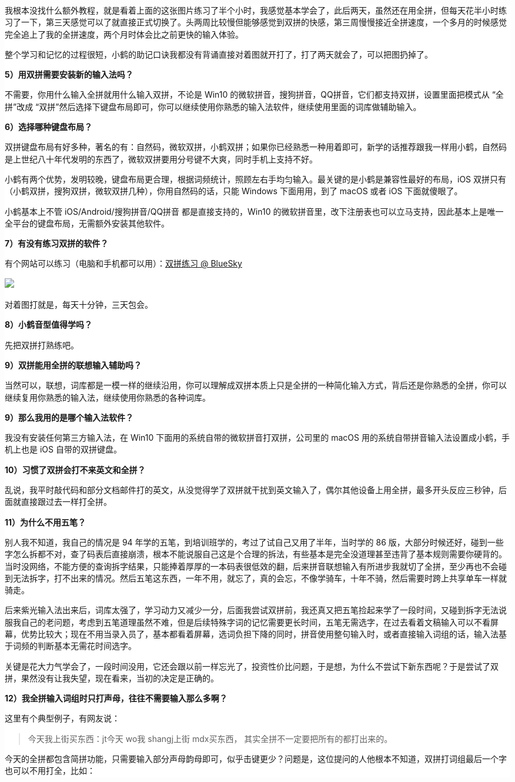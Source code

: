 我根本没找什么额外教程，就是看着上面的这张图片练习了半个小时，我感觉基本学会了，此后两天，虽然还在用全拼，但每天花半小时练习了一下，第三天感觉可以了就直接正式切换了。头两周比较慢但能够感觉到双拼的快感，第三周慢慢接近全拼速度，一个多月的时候感觉完全追上了我的全拼速度，两个月时体会比之前更快的输入体验。

整个学习和记忆的过程很短，小鹤的助记口诀我都没有背诵直接对着图就开打了，打了两天就会了，可以把图扔掉了。

**5）用双拼需要安装新的输入法吗？**

不需要，你用什么输入全拼就用什么输入双拼，不论是 Win10 的微软拼音，搜狗拼音，QQ拼音，它们都支持双拼，设置里面把模式从 “全拼”改成 “双拼”然后选择下键盘布局即可，你可以继续使用你熟悉的输入法软件，继续使用里面的词库做辅助输入。

**6）选择哪种键盘布局？**

双拼键盘布局有好多种，著名的有：自然码，微软双拼，小鹤双拼；如果你已经熟悉一种用着即可，新学的话推荐跟我一样用小鹤，自然码是上世纪八十年代发明的东西了，微软双拼要用分号键不大爽，同时手机上支持不好。

小鹤有两个优势，发明较晚，键盘布局更合理，根据词频统计，照顾左右手均匀输入。最关键的是小鹤是兼容性最好的布局，iOS 双拼只有（小鹤双拼，搜狗双拼，微软双拼几种），你用自然码的话，只能 Windows 下面用用，到了 macOS 或者 iOS 下面就傻眼了。

小鹤基本上不管 iOS/Android/搜狗拼音/QQ拼音 都是直接支持的，Win10 的微软拼音里，改下注册表也可以立马支持，因此基本上是唯一全平台的键盘布局，无需额外安装其他软件。

**7）有没有练习双拼的软件？**

有个网站可以练习（电脑和手机都可以用）：[双拼练习 @ BlueSky](https://api.ihint.me/shuang/)

![](https://skywind3000.github.io/images/blog/2022/pinyin2.jpg)

对着图打就是，每天十分钟，三天包会。

**8）小鹤音型值得学吗？**

先把双拼打熟练吧。

**9）双拼能用全拼的联想输入辅助吗？**

当然可以，联想，词库都是一模一样的继续沿用，你可以理解成双拼本质上只是全拼的一种简化输入方式，背后还是你熟悉的全拼，你可以继续复用你熟悉的输入法，继续使用你熟悉的各种词库。

**9）那么我用的是哪个输入法软件？**

我没有安装任何第三方输入法，在 Win10 下面用的系统自带的微软拼音打双拼，公司里的 macOS 用的系统自带拼音输入法设置成小鹤，手机上也是 iOS 自带的双拼键盘。

**10）习惯了双拼会打不来英文和全拼？**

乱说，我平时敲代码和部分文档邮件打的英文，从没觉得学了双拼就干扰到英文输入了，偶尔其他设备上用全拼，最多开头反应三秒钟，后面就直接跟过去一样打全拼。

**11）为什么不用五笔？**

别人我不知道，我自己的情况是 94 年学的五笔，到培训班学的，考过了试自己又用了半年，当时学的 86 版，大部分时候还好，碰到一些字怎么拆都不对，查了码表后直接崩溃，根本不能说服自己这是个合理的拆法，有些基本是完全没道理甚至违背了基本规则需要你硬背的。当时没网络，不能方便的查询拆字结果，只能捧着厚厚的一本码表很低效的翻，后来拼音联想输入有所进步我就切了全拼，至少再也不会碰到无法拆字，打不出来的情况。然后五笔这东西，一年不用，就忘了，真的会忘，不像学骑车，十年不骑，然后需要时跨上共享单车一样就骑走。

后来紫光输入法出来后，词库太强了，学习动力又减少一分，后面我尝试双拼前，我还真又把五笔捡起来学了一段时间，又碰到拆字无法说服我自己的老问题，考虑到五笔道理虽然不难，但是后续特殊字词的记忆需要更长时间，五笔无需选字，在过去看着文稿输入可以不看屏幕，优势比较大；现在不用当录入员了，基本都看着屏幕，选词负担下降的同时，拼音使用整句输入时，或者直接输入词组的话，输入法基于词频的判断基本无需花时间选字。

关键是花大力气学会了，一段时间没用，它还会跟以前一样忘光了，投资性价比问题，于是想，为什么不尝试下新东西呢？于是尝试了双拼，果然没有让我失望，现在看来，当初的决定是正确的。

**12）我全拼输入词组时只打声母，往往不需要输入那么多啊？**

这里有个典型例子，有网友说：

> 今天我上街买东西：jt今天 wo我 shangj上街 mdx买东西，
> 其实全拼不一定要把所有的都打出来的。
> 
今天的全拼都包含简拼功能，只需要输入部分声母韵母即可，似乎击键更少？问题是，这位提问的人他根本不知道，双拼打词组最后一个字也可以不用打全，比如：

